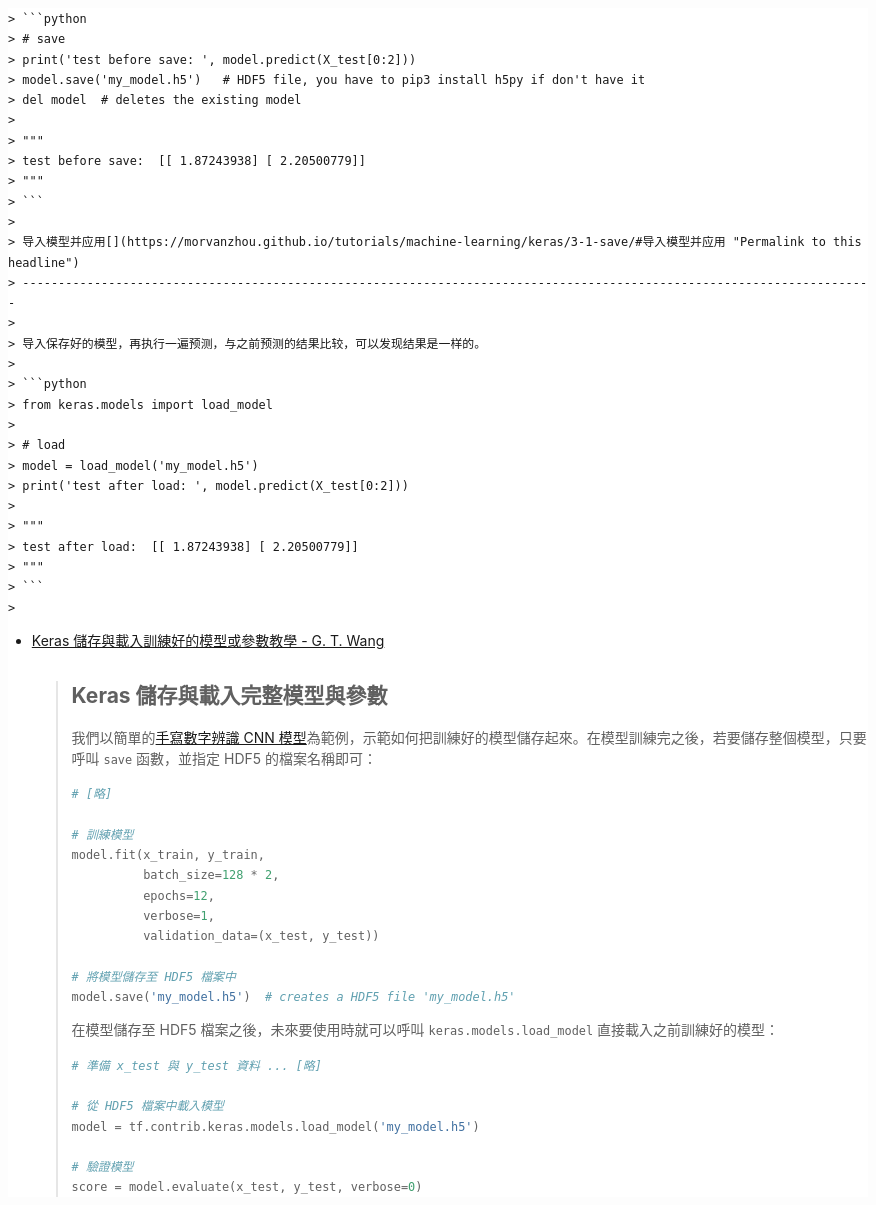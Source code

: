     > ```python
    > # save
    > print('test before save: ', model.predict(X_test[0:2]))
    > model.save('my_model.h5')   # HDF5 file, you have to pip3 install h5py if don't have it
    > del model  # deletes the existing model
    > 
    > """
    > test before save:  [[ 1.87243938] [ 2.20500779]]
    > """
    > ```
    > 
    > 导入模型并应用[](https://morvanzhou.github.io/tutorials/machine-learning/keras/3-1-save/#导入模型并应用 "Permalink to this headline")
    > -----------------------------------------------------------------------------------------------------------------------
    > 
    > 导入保存好的模型，再执行一遍预测，与之前预测的结果比较，可以发现结果是一样的。
    > 
    > ```python
    > from keras.models import load_model
    > 
    > # load
    > model = load_model('my_model.h5')
    > print('test after load: ', model.predict(X_test[0:2]))
    > 
    > """
    > test after load:  [[ 1.87243938] [ 2.20500779]]
    > """
    > ```
    > 

- [Keras 儲存與載入訓練好的模型或參數教學 - G. T. Wang](https://blog.gtwang.org/programming/keras-save-and-load-model-tutorial/)

    > Keras 儲存與載入完整模型與參數
    > ------------------
    > 
    > 我們以簡單的[手寫數字辨識 CNN 模型](https://blog.gtwang.org/programming/tensorflow-core-keras-api-cnn-tutorial/)為範例，示範如何把訓練好的模型儲存起來。在模型訓練完之後，若要儲存整個模型，只要呼叫 `save` 函數，並指定 HDF5 的檔案名稱即可：
    > 
    > ```python
    > # [略]
    > 
    > # 訓練模型
    > model.fit(x_train, y_train,
    >           batch_size=128 * 2,
    >           epochs=12,
    >           verbose=1,
    >           validation_data=(x_test, y_test))
    > 
    > # 將模型儲存至 HDF5 檔案中
    > model.save('my_model.h5')  # creates a HDF5 file 'my_model.h5'
    > ```
    > 
    > 在模型儲存至 HDF5 檔案之後，未來要使用時就可以呼叫 `keras.models.load_model` 直接載入之前訓練好的模型：
    > 
    > ```python
    > # 準備 x_test 與 y_test 資料 ... [略]
    > 
    > # 從 HDF5 檔案中載入模型
    > model = tf.contrib.keras.models.load_model('my_model.h5')
    > 
    > # 驗證模型
    > score = model.evaluate(x_test, y_test, verbose=0)